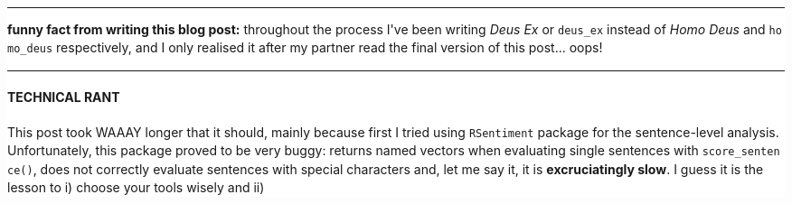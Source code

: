 ------------------------------------------------------------------------

**funny fact from writing this blog post:** throughout the process I've been writing *Deus Ex* or `deus_ex` instead of *Homo Deus* and `homo_deus` respectively, and I only realised it after my partner read the final version of this post... oops!

------------------------------------------------------------------------

#### TECHNICAL RANT

This post took WAAAY longer that it should, mainly because first I tried using `RSentiment` package for the sentence-level analysis. Unfortunately, this package proved to be very buggy: returns named vectors when evaluating single sentences with `score_sentence()`, does not correctly evaluate sentences with special characters and, let me say it, it is **excruciatingly slow**. I guess it is the lesson to i) choose your tools wisely and ii)
